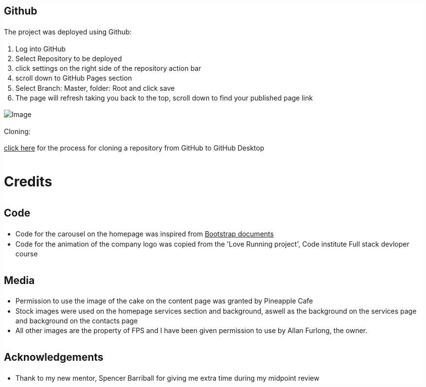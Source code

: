 
## Github 


The project was deployed using Github:

1. Log into GitHub
2. Select Repository to be deployed
3. click settings on the right side of the repository action bar
4. scroll down to GitHub Pages section
5. Select Branch: Master, folder: Root and click save
6. The page will refresh taking you back to the top, scroll down to find your published page link

![Image](assets/images/readme/github2.jpg)


Cloning: 

[click here](assets/images/readme/cloningrepo.pdf) for the process for cloning a repository from GitHub to GitHub Desktop


# Credits


## Code

* Code for the carousel on the homepage was inspired from [Bootstrap documents](https://getbootstrap.com/docs/4.5/components/carousel/)
* Code for the animation of the company logo was copied from the 'Love Running project', Code institute Full stack devloper course

## Media

* Permission to use the image of the cake on the content page was granted by Pineapple Cafe
* Stock images were used on the homepage services section and background, aswell as the background on the services
    page and background on the contacts page
* All other images are the property of FPS and I have been given permission to use by Allan Furlong, the owner.

## Acknowledgements

* Thank to my new mentor, Spencer Barriball for giving me extra time during my midpoint review 